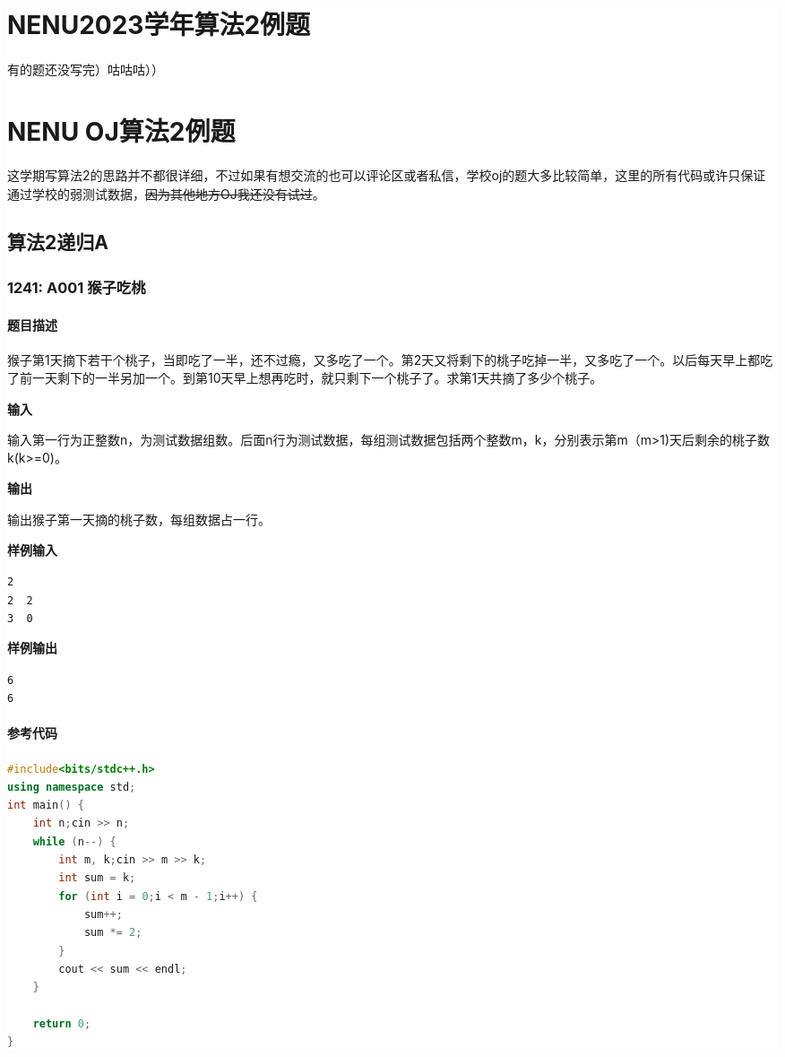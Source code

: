 # NENU2023学年算法2例题


有的题还没写完）咕咕咕））

# NENU OJ算法2例题

这学期写算法2的思路并不都很详细，不过如果有想交流的也可以评论区或者私信，学校oj的题大多比较简单，这里的所有代码或许只保证通过学校的弱测试数据，<del>因为其他地方OJ我还没有试过</del>。




## **算法2递归A**

### 1241: A001 猴子吃桃

#### 题目描述

猴子第1天摘下若干个桃子，当即吃了一半，还不过瘾，又多吃了一个。第2天又将剩下的桃子吃掉一半，又多吃了一个。以后每天早上都吃了前一天剩下的一半另加一个。到第10天早上想再吃时，就只剩下一个桃子了。求第1天共摘了多少个桃子。

**输入**

输入第一行为正整数n，为测试数据组数。后面n行为测试数据，每组测试数据包括两个整数m，k，分别表示第m（m>1)天后剩余的桃子数k(k>=0)。

**输出**

输出猴子第一天摘的桃子数，每组数据占一行。

**样例输入**

```plaintext
2
2  2
3  0
```

**样例输出**

```plaintext
6
6
```

#### 参考代码

```cpp
#include<bits/stdc++.h>
using namespace std;
int main() {
    int n;cin >> n;
    while (n--) {
        int m, k;cin >> m >> k;
        int sum = k;
        for (int i = 0;i < m - 1;i++) {
            sum++;
            sum *= 2;
        }
        cout << sum << endl;
    }

    return 0;
}
```
